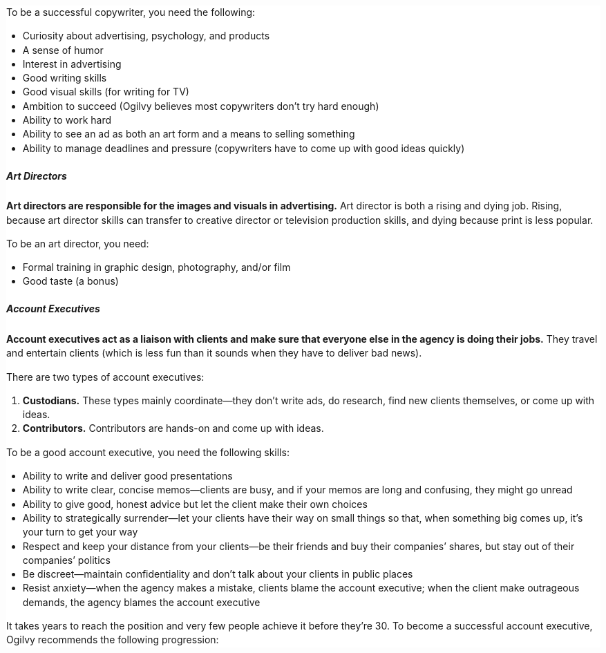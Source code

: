 To be a successful copywriter, you need the following:

  * Curiosity about advertising, psychology, and products
  * A sense of humor
  * Interest in advertising
  * Good writing skills
  * Good visual skills (for writing for TV)
  * Ambition to succeed (Ogilvy believes most copywriters don’t try hard enough)
  * Ability to work hard
  * Ability to see an ad as both an art form and a means to selling something
  * Ability to manage deadlines and pressure (copywriters have to come up with good ideas quickly)



##### Art Directors

**Art directors are responsible for the images and visuals in advertising.** Art director is both a rising and dying job. Rising, because art director skills can transfer to creative director or television production skills, and dying because print is less popular.

To be an art director, you need:

  * Formal training in graphic design, photography, and/or film
  * Good taste (a bonus)



##### Account Executives

**Account executives act as a liaison with clients and make sure that everyone else in the agency is doing their jobs.** They travel and entertain clients (which is less fun than it sounds when they have to deliver bad news).

There are two types of account executives:

  1. **Custodians.** These types mainly coordinate—they don’t write ads, do research, find new clients themselves, or come up with ideas.
  2. **Contributors.** Contributors are hands-on and come up with ideas.



To be a good account executive, you need the following skills:

  * Ability to write and deliver good presentations
  * Ability to write clear, concise memos—clients are busy, and if your memos are long and confusing, they might go unread
  * Ability to give good, honest advice but let the client make their own choices
  * Ability to strategically surrender—let your clients have their way on small things so that, when something big comes up, it’s your turn to get your way
  * Respect and keep your distance from your clients—be their friends and buy their companies’ shares, but stay out of their companies’ politics
  * Be discreet—maintain confidentiality and don’t talk about your clients in public places
  * Resist anxiety—when the agency makes a mistake, clients blame the account executive; when the client make outrageous demands, the agency blames the account executive



It takes years to reach the position and very few people achieve it before they’re 30. To become a successful account executive, Ogilvy recommends the following progression:
